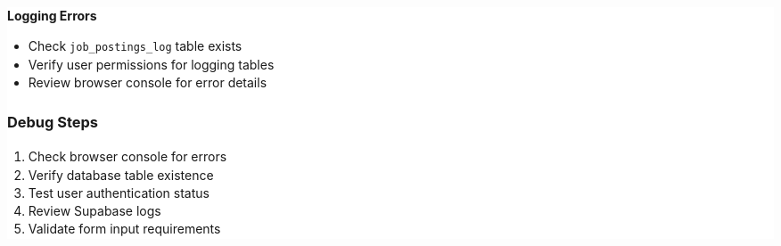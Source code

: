 **Logging Errors**
- Check `job_postings_log` table exists
- Verify user permissions for logging tables
- Review browser console for error details

### Debug Steps
1. Check browser console for errors
2. Verify database table existence
3. Test user authentication status
4. Review Supabase logs
5. Validate form input requirements
